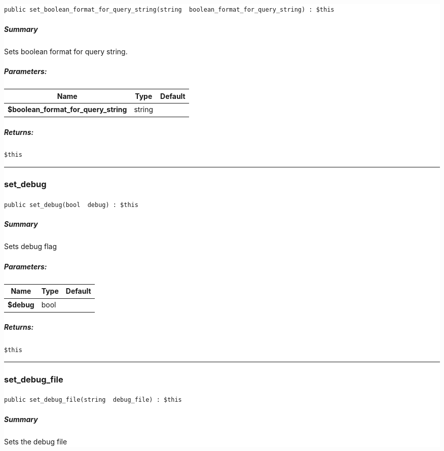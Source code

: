 ```
public set_boolean_format_for_query_string(string  boolean_format_for_query_string) : $this
```

##### Summary

Sets boolean format for query string.

##### Parameters:

| Name | Type | Default |
|------|------|---------|
| **$boolean_format_for_query_string** | string |  |

##### Returns:

```
$this
```

---

<a id="method_set_debug"></a>
### set_debug

```
public set_debug(bool  debug) : $this
```

##### Summary

Sets debug flag

##### Parameters:

| Name | Type | Default |
|------|------|---------|
| **$debug** | bool |  |

##### Returns:

```
$this
```

---

<a id="method_set_debug_file"></a>
### set_debug_file

```
public set_debug_file(string  debug_file) : $this
```

##### Summary

Sets the debug file

